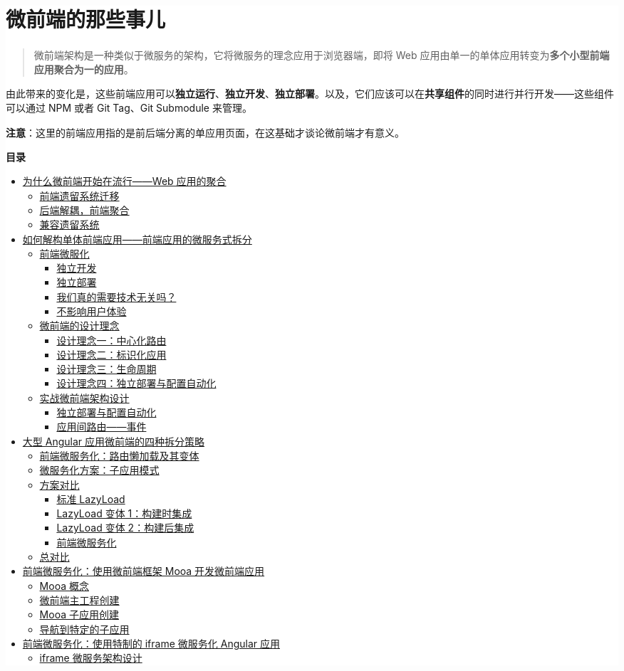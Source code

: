 # 微前端的那些事儿

> 微前端架构是一种类似于微服务的架构，它将微服务的理念应用于浏览器端，即将 Web 应用由单一的单体应用转变为**多个小型前端应用聚合为一的应用**。

由此带来的变化是，这些前端应用可以**独立运行**、**独立开发**、**独立部署**。以及，它们应该可以在**共享组件**的同时进行并行开发——这些组件可以通过 NPM 或者 Git Tag、Git Submodule 来管理。

**注意**：这里的前端应用指的是前后端分离的单应用页面，在这基础才谈论微前端才有意义。

**目录**


*   [为什么微前端开始在流行——Web 应用的聚合](#%E4%B8%BA%E4%BB%80%E4%B9%88%E5%BE%AE%E5%89%8D%E7%AB%AF%E5%BC%80%E5%A7%8B%E5%9C%A8%E6%B5%81%E8%A1%8C%E2%80%94%E2%80%94web-%E5%BA%94%E7%94%A8%E7%9A%84%E8%81%9A%E5%90%88)
    *   [前端遗留系统迁移](#%E5%89%8D%E7%AB%AF%E9%81%97%E7%95%99%E7%B3%BB%E7%BB%9F%E8%BF%81%E7%A7%BB)
    *   [后端解耦，前端聚合](#%E5%90%8E%E7%AB%AF%E8%A7%A3%E8%80%A6%EF%BC%8C%E5%89%8D%E7%AB%AF%E8%81%9A%E5%90%88)
    *   [兼容遗留系统](#%E5%85%BC%E5%AE%B9%E9%81%97%E7%95%99%E7%B3%BB%E7%BB%9F)
*   [如何解构单体前端应用——前端应用的微服务式拆分](#%E5%A6%82%E4%BD%95%E8%A7%A3%E6%9E%84%E5%8D%95%E4%BD%93%E5%89%8D%E7%AB%AF%E5%BA%94%E7%94%A8%E2%80%94%E2%80%94%E5%89%8D%E7%AB%AF%E5%BA%94%E7%94%A8%E7%9A%84%E5%BE%AE%E6%9C%8D%E5%8A%A1%E5%BC%8F%E6%8B%86%E5%88%86)
    *   [前端微服化](#%E5%89%8D%E7%AB%AF%E5%BE%AE%E6%9C%8D%E5%8C%96)
        *   [独立开发](#%E7%8B%AC%E7%AB%8B%E5%BC%80%E5%8F%91)
        *   [独立部署](#%E7%8B%AC%E7%AB%8B%E9%83%A8%E7%BD%B2)
        *   [我们真的需要技术无关吗？](#%E6%88%91%E4%BB%AC%E7%9C%9F%E7%9A%84%E9%9C%80%E8%A6%81%E6%8A%80%E6%9C%AF%E6%97%A0%E5%85%B3%E5%90%97%EF%BC%9F)
        *   [不影响用户体验](#%E4%B8%8D%E5%BD%B1%E5%93%8D%E7%94%A8%E6%88%B7%E4%BD%93%E9%AA%8C)
    *   [微前端的设计理念](#%E5%BE%AE%E5%89%8D%E7%AB%AF%E7%9A%84%E8%AE%BE%E8%AE%A1%E7%90%86%E5%BF%B5)
        *   [设计理念一：中心化路由](#%E8%AE%BE%E8%AE%A1%E7%90%86%E5%BF%B5%E4%B8%80%EF%BC%9A%E4%B8%AD%E5%BF%83%E5%8C%96%E8%B7%AF%E7%94%B1)
        *   [设计理念二：标识化应用](#%E8%AE%BE%E8%AE%A1%E7%90%86%E5%BF%B5%E4%BA%8C%EF%BC%9A%E6%A0%87%E8%AF%86%E5%8C%96%E5%BA%94%E7%94%A8)
        *   [设计理念三：生命周期](#%E8%AE%BE%E8%AE%A1%E7%90%86%E5%BF%B5%E4%B8%89%EF%BC%9A%E7%94%9F%E5%91%BD%E5%91%A8%E6%9C%9F)
        *   [设计理念四：独立部署与配置自动化](#%E8%AE%BE%E8%AE%A1%E7%90%86%E5%BF%B5%E5%9B%9B%EF%BC%9A%E7%8B%AC%E7%AB%8B%E9%83%A8%E7%BD%B2%E4%B8%8E%E9%85%8D%E7%BD%AE%E8%87%AA%E5%8A%A8%E5%8C%96)
    *   [实战微前端架构设计](#%E5%AE%9E%E6%88%98%E5%BE%AE%E5%89%8D%E7%AB%AF%E6%9E%B6%E6%9E%84%E8%AE%BE%E8%AE%A1)
        *   [独立部署与配置自动化](#%E7%8B%AC%E7%AB%8B%E9%83%A8%E7%BD%B2%E4%B8%8E%E9%85%8D%E7%BD%AE%E8%87%AA%E5%8A%A8%E5%8C%96)
        *   [应用间路由——事件](#%E5%BA%94%E7%94%A8%E9%97%B4%E8%B7%AF%E7%94%B1%E2%80%94%E2%80%94%E4%BA%8B%E4%BB%B6)
*   [大型 Angular 应用微前端的四种拆分策略](#%E5%A4%A7%E5%9E%8B-angular-%E5%BA%94%E7%94%A8%E5%BE%AE%E5%89%8D%E7%AB%AF%E7%9A%84%E5%9B%9B%E7%A7%8D%E6%8B%86%E5%88%86%E7%AD%96%E7%95%A5)
    *   [前端微服务化：路由懒加载及其变体](#%E5%89%8D%E7%AB%AF%E5%BE%AE%E6%9C%8D%E5%8A%A1%E5%8C%96%EF%BC%9A%E8%B7%AF%E7%94%B1%E6%87%92%E5%8A%A0%E8%BD%BD%E5%8F%8A%E5%85%B6%E5%8F%98%E4%BD%93)
    *   [微服务化方案：子应用模式](#%E5%BE%AE%E6%9C%8D%E5%8A%A1%E5%8C%96%E6%96%B9%E6%A1%88%EF%BC%9A%E5%AD%90%E5%BA%94%E7%94%A8%E6%A8%A1%E5%BC%8F)
    *   [方案对比](#%E6%96%B9%E6%A1%88%E5%AF%B9%E6%AF%94)
        *   [标准 LazyLoad](#%E6%A0%87%E5%87%86-lazyload)
        *   [LazyLoad 变体 1：构建时集成](#lazyload-%E5%8F%98%E4%BD%93-1%EF%BC%9A%E6%9E%84%E5%BB%BA%E6%97%B6%E9%9B%86%E6%88%90)
        *   [LazyLoad 变体 2：构建后集成](#lazyload-%E5%8F%98%E4%BD%93-2%EF%BC%9A%E6%9E%84%E5%BB%BA%E5%90%8E%E9%9B%86%E6%88%90)
        *   [前端微服务化](#%E5%89%8D%E7%AB%AF%E5%BE%AE%E6%9C%8D%E5%8A%A1%E5%8C%96)
    *   [总对比](#%E6%80%BB%E5%AF%B9%E6%AF%94)
*   [前端微服务化：使用微前端框架 Mooa 开发微前端应用](#%E5%89%8D%E7%AB%AF%E5%BE%AE%E6%9C%8D%E5%8A%A1%E5%8C%96%EF%BC%9A%E4%BD%BF%E7%94%A8%E5%BE%AE%E5%89%8D%E7%AB%AF%E6%A1%86%E6%9E%B6-mooa-%E5%BC%80%E5%8F%91%E5%BE%AE%E5%89%8D%E7%AB%AF%E5%BA%94%E7%94%A8)
    *   [Mooa 概念](#mooa-%E6%A6%82%E5%BF%B5)
    *   [微前端主工程创建](#%E5%BE%AE%E5%89%8D%E7%AB%AF%E4%B8%BB%E5%B7%A5%E7%A8%8B%E5%88%9B%E5%BB%BA)
    *   [Mooa 子应用创建](#mooa-%E5%AD%90%E5%BA%94%E7%94%A8%E5%88%9B%E5%BB%BA)
    *   [导航到特定的子应用](#%E5%AF%BC%E8%88%AA%E5%88%B0%E7%89%B9%E5%AE%9A%E7%9A%84%E5%AD%90%E5%BA%94%E7%94%A8)
*   [前端微服务化：使用特制的 iframe 微服务化 Angular 应用](#%E5%89%8D%E7%AB%AF%E5%BE%AE%E6%9C%8D%E5%8A%A1%E5%8C%96%EF%BC%9A%E4%BD%BF%E7%94%A8%E7%89%B9%E5%88%B6%E7%9A%84-iframe-%E5%BE%AE%E6%9C%8D%E5%8A%A1%E5%8C%96-angular-%E5%BA%94%E7%94%A8)
    *   [iframe 微服务架构设计](#iframe-%E5%BE%AE%E6%9C%8D%E5%8A%A1%E6%9E%B6%E6%9E%84%E8%AE%BE%E8%AE%A1)